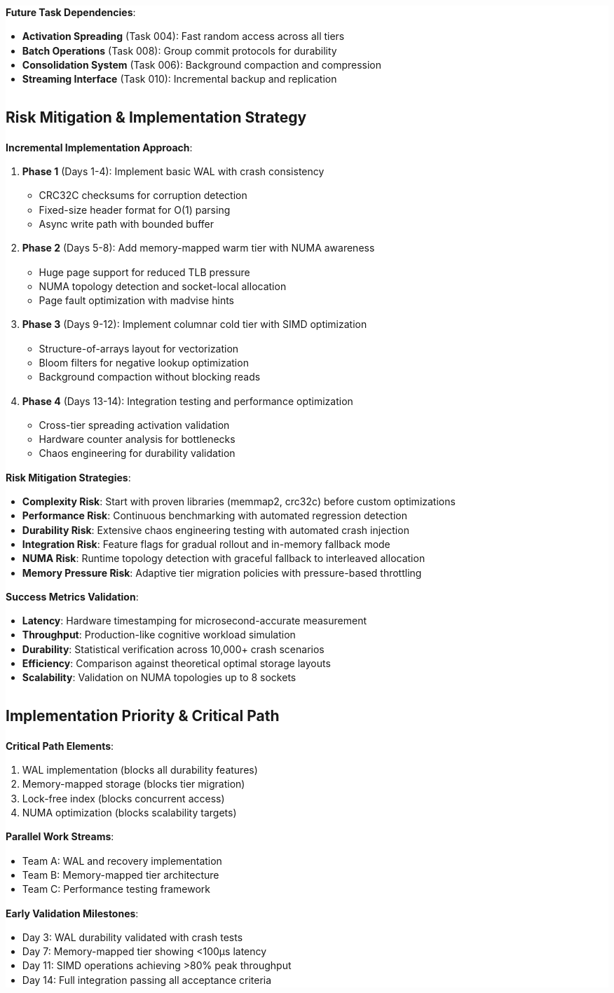 **Future Task Dependencies**:
- **Activation Spreading** (Task 004): Fast random access across all tiers
- **Batch Operations** (Task 008): Group commit protocols for durability
- **Consolidation System** (Task 006): Background compaction and compression
- **Streaming Interface** (Task 010): Incremental backup and replication

## Risk Mitigation & Implementation Strategy

**Incremental Implementation Approach**:
1. **Phase 1** (Days 1-4): Implement basic WAL with crash consistency
   - CRC32C checksums for corruption detection
   - Fixed-size header format for O(1) parsing
   - Async write path with bounded buffer
   
2. **Phase 2** (Days 5-8): Add memory-mapped warm tier with NUMA awareness
   - Huge page support for reduced TLB pressure
   - NUMA topology detection and socket-local allocation
   - Page fault optimization with madvise hints
   
3. **Phase 3** (Days 9-12): Implement columnar cold tier with SIMD optimization
   - Structure-of-arrays layout for vectorization
   - Bloom filters for negative lookup optimization
   - Background compaction without blocking reads
   
4. **Phase 4** (Days 13-14): Integration testing and performance optimization
   - Cross-tier spreading activation validation
   - Hardware counter analysis for bottlenecks
   - Chaos engineering for durability validation

**Risk Mitigation Strategies**:
- **Complexity Risk**: Start with proven libraries (memmap2, crc32c) before custom optimizations
- **Performance Risk**: Continuous benchmarking with automated regression detection
- **Durability Risk**: Extensive chaos engineering testing with automated crash injection
- **Integration Risk**: Feature flags for gradual rollout and in-memory fallback mode
- **NUMA Risk**: Runtime topology detection with graceful fallback to interleaved allocation
- **Memory Pressure Risk**: Adaptive tier migration policies with pressure-based throttling

**Success Metrics Validation**:
- **Latency**: Hardware timestamping for microsecond-accurate measurement
- **Throughput**: Production-like cognitive workload simulation
- **Durability**: Statistical verification across 10,000+ crash scenarios
- **Efficiency**: Comparison against theoretical optimal storage layouts
- **Scalability**: Validation on NUMA topologies up to 8 sockets

## Implementation Priority & Critical Path

**Critical Path Elements**:
1. WAL implementation (blocks all durability features)
2. Memory-mapped storage (blocks tier migration)
3. Lock-free index (blocks concurrent access)
4. NUMA optimization (blocks scalability targets)

**Parallel Work Streams**:
- Team A: WAL and recovery implementation
- Team B: Memory-mapped tier architecture
- Team C: Performance testing framework

**Early Validation Milestones**:
- Day 3: WAL durability validated with crash tests
- Day 7: Memory-mapped tier showing <100μs latency
- Day 11: SIMD operations achieving >80% peak throughput
- Day 14: Full integration passing all acceptance criteria